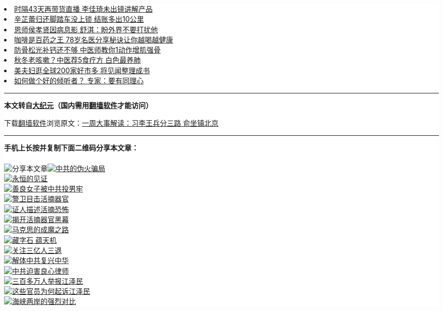 <li><a href="https://github.com/19920513/djy/blob/master/gb/23/10/24/n14102210.md#1">时隔43天再带货直播 李佳琦未出镜讲解产品</a></li>
<li><a href="https://github.com/19920513/djy/blob/master/gb/23/10/25/n14103021.md#1">辛芷蕾归还脚踏车没上锁 结账多出10公里</a></li>
<li><a href="https://github.com/19920513/djy/blob/master/gb/23/10/25/n14103001.md#1">恩师侯孝贤因病息影 舒淇：盼外界不要打扰他</a></li>
<li><a href="https://github.com/19920513/djy/blob/master/gb/23/10/22/n14100625.md#1">咖啡是百药之王 78岁名医分享秘诀让你越喝越健康</a></li>
<li><a href="https://github.com/19920513/djy/blob/master/gb/23/10/13/n14094213.md#1">防骨松光补钙还不够 中医师教你1动作增肌强骨</a></li>
<li><a href="https://github.com/19920513/djy/blob/master/gb/23/10/21/n14100380.md#1">秋冬老咳嗽？中医荐5食疗方 白色最养肺</a></li>
<li><a href="https://github.com/19920513/djy/blob/master/gb/23/10/25/n14102603.md#1">美夫妇逛全球200家好市多 将见闻整理成书</a></li>
<li><a href="https://github.com/19920513/djy/blob/master/gb/23/10/24/n14101846.md#1">如何做个好的倾听者？ 专家：要有同理心</a></li>
<hr>
<strong>本文转自<a href="https://www.epochtimes.com">大纪元</a>（国内需用<a href="https://github.com/19920513/www/blob/master/README.md#8">翻墙软件</a>才能访问）</strong><p>下载<a href="https://github.com/19920513/www/blob/master/README.md#8">翻墙软件</a>浏览原文：<a href="https://www.epochtimes.com/gb/16/11/27/n8533716.htm">一周大事解读：习李王兵分三路 俞坐镇北京</a></p><hr>
<strong>手机上长按并复制下面二维码分享本文章：</strong><br><br><img src="https://chart.apis.google.com/chart?cht=qr&chs=240x240&choe=UTF-8&chld=M|2&chl=https://github.com/19920513/djy/blob/master/gb/16/11/27/n8533716.md%231" title="分享本文章"></td><td VALIGN=TOP><a href="https://github.com/19920513/djy/blob/master/gb/16/1/21/n4622075.md?dfh#1" target="_blank"><img src="https://raw.githubusercontent.com/19920513/djy/master/gb/300/wei-f1.jpg" title="中共的伪火骗局"  alt="中共的伪火骗局"></a><br><a href="https://github.com/19920513/www/blob/master/README.md?dfh#9" target="_blank"><img src="https://raw.githubusercontent.com/19920513/djy/master/gb/300/yong-h.jpg" title="永恒的见证"  alt="永恒的见证"></a><br><a href="https://github.com/19920513/djy/blob/master/gb/13/9/29/n3974789.md?dfh#1" target="_blank"><img src="https://raw.githubusercontent.com/19920513/djy/master/gb/300/shang-lnz.jpg" title="善良女子被中共投男牢"  alt="善良女子被中共投男牢"></a><br><a href="https://github.com/19920513/djy/blob/master/gb/16/3/16/n4663449.md?dfh#1" target="_blank"><img src="https://raw.githubusercontent.com/19920513/djy/master/gb/300/huo-z3.jpg" title="警卫目击活摘器官"  alt="警卫目击活摘器官"></a><br><a href="https://github.com/19920513/djy/blob/master/gb/16/8/7/n8177641.md?dfh#1" target="_blank"><img src="https://raw.githubusercontent.com/19920513/djy/master/gb/300/huo-z4.jpg" title="证人描述活摘恐怖"  alt="证人描述活摘恐怖"></a><br><a href="https://github.com/19920513/djy/blob/master/gb/10/4/19/n2881569.md?dfh#1" target="_blank"><img src="https://raw.githubusercontent.com/19920513/djy/master/gb/300/huo-z1.jpg" title="揭开活摘器官黑幕"  alt="揭开活摘器官黑幕"></a><br><a href="https://github.com/19920513/djy/blob/master/gb/10/11/7/n3077476.md?dfh#1" target="_blank"><img src="https://raw.githubusercontent.com/19920513/djy/master/gb/300/ma-ks.jpg" title="马克思的成魔之路"  alt="马克思的成魔之路"></a><br><a href="https://github.com/19920513/djy/blob/master/gb/14/6/9/n4173977.md?dfh#1" target="_blank"><img src="https://raw.githubusercontent.com/19920513/djy/master/gb/300/chang-zs.jpg" title="藏字石 蕴天机"  alt="藏字石 蕴天机"></a><br><a href="https://github.com/19920513/djy/blob/master/gb/18/5/10/n10381511.md?dfh#1" target="_blank"><img src="https://raw.githubusercontent.com/19920513/djy/master/gb/300/st1.jpg" title="关注三亿人三退"  alt="关注三亿人三退"></a><br><a href="https://github.com/19920513/djy/blob/master/gb/18/3/21/n10237682.md?dfh#1" target="_blank"><img src="https://raw.githubusercontent.com/19920513/djy/master/gb/300/jie-t.jpg" title="解体中共复兴中华"  alt="解体中共复兴中华"></a><br><a href="https://github.com/19920513/djy/blob/master/gb/9/2/9/n2422991.md?dfh#1" target="_blank"><img src="https://raw.githubusercontent.com/19920513/djy/master/gb/300/gao-zs.jpg" title="中共迫害良心律师"  alt="中共迫害良心律师"></a><br><a href="https://github.com/19920513/djy/blob/master/gb/18/12/9/n10900044.md?dfh#1" target="_blank"><img src="https://raw.githubusercontent.com/19920513/djy/master/gb/300/sj1.jpg" title="三百多万人举报江泽民"  alt="三百多万人举报江泽民"></a><br><a href="https://github.com/19920513/djy/blob/master/gb/18/8/28/n10672014.md?dfh#1" target="_blank"><img src="https://raw.githubusercontent.com/19920513/djy/master/gb/300/sj2.jpg" title="这些官员为何起诉江泽民"  alt="这些官员为何起诉江泽民"></a><br><a href="https://github.com/19920513/djy/blob/master/gb/8/12/18/n2367165.md?dfh#1" target="_blank"><img src="https://raw.githubusercontent.com/19920513/djy/master/gb/300/liangan.jpg" title="海峡两岸的强烈对比"  alt="海峡两岸的强烈对比"></a><br><a href="https://github.com/19920513/djy/blob/master/gb/15/12/10/n4593139.md?dfh#1" target="_blank"><img src="https://raw.githubusercontent.com/19920513/djy/master/gb/300/jia-ndzl.jpg" title="加